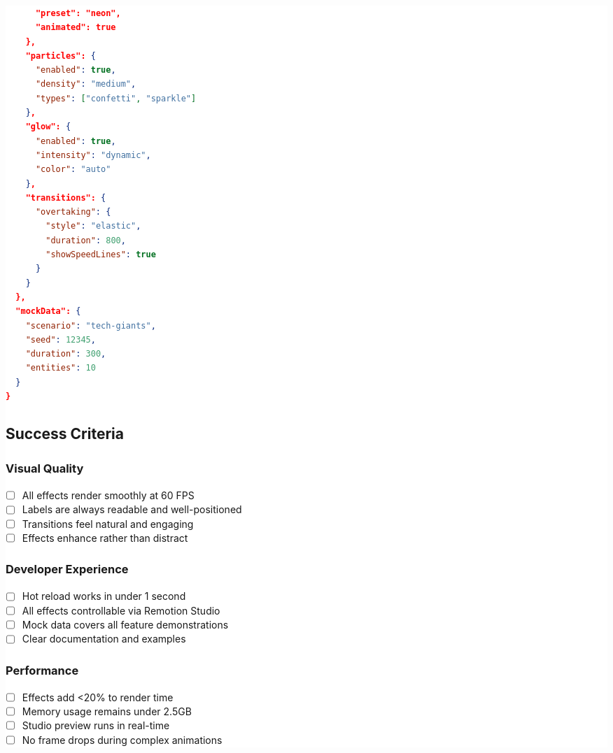 ```json
      "preset": "neon",
      "animated": true
    },
    "particles": {
      "enabled": true,
      "density": "medium",
      "types": ["confetti", "sparkle"]
    },
    "glow": {
      "enabled": true,
      "intensity": "dynamic",
      "color": "auto"
    },
    "transitions": {
      "overtaking": {
        "style": "elastic",
        "duration": 800,
        "showSpeedLines": true
      }
    }
  },
  "mockData": {
    "scenario": "tech-giants",
    "seed": 12345,
    "duration": 300,
    "entities": 10
  }
}
```

## Success Criteria

### Visual Quality
- [ ] All effects render smoothly at 60 FPS
- [ ] Labels are always readable and well-positioned
- [ ] Transitions feel natural and engaging
- [ ] Effects enhance rather than distract

### Developer Experience
- [ ] Hot reload works in under 1 second
- [ ] All effects controllable via Remotion Studio
- [ ] Mock data covers all feature demonstrations
- [ ] Clear documentation and examples

### Performance
- [ ] Effects add <20% to render time
- [ ] Memory usage remains under 2.5GB
- [ ] Studio preview runs in real-time
- [ ] No frame drops during complex animations

